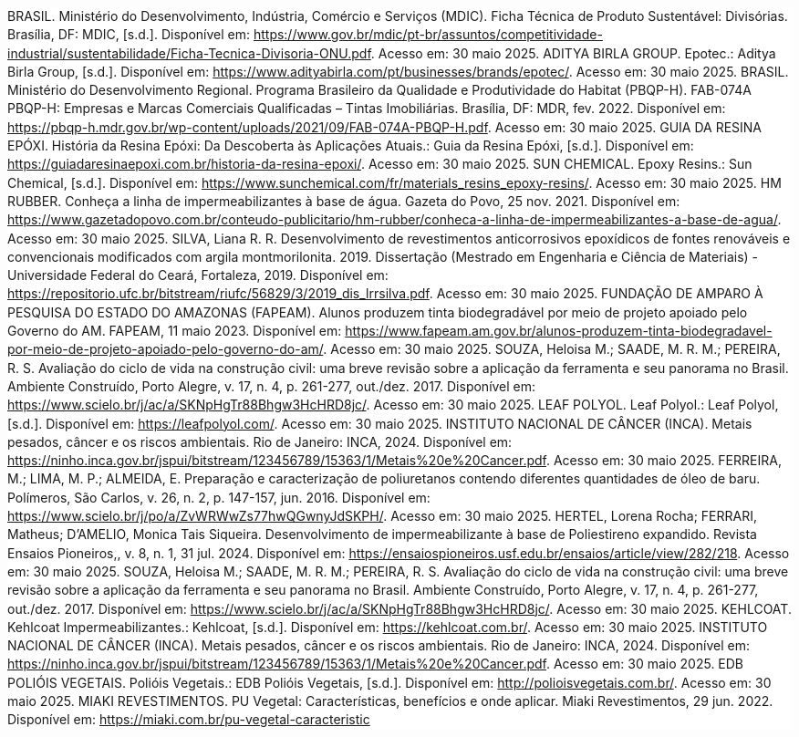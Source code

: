 BRASIL. Ministério do Desenvolvimento, Indústria, Comércio e Serviços (MDIC). Ficha Técnica de Produto Sustentável: Divisórias. Brasília, DF: MDIC, [s.d.]. Disponível em: https://www.gov.br/mdic/pt-br/assuntos/competitividade-industrial/sustentabilidade/Ficha-Tecnica-Divisoria-ONU.pdf. Acesso em: 30 maio 2025.
ADITYA BIRLA GROUP. Epotec.: Aditya Birla Group, [s.d.]. Disponível em: https://www.adityabirla.com/pt/businesses/brands/epotec/. Acesso em: 30 maio 2025.
BRASIL. Ministério do Desenvolvimento Regional. Programa Brasileiro da Qualidade e Produtividade do Habitat (PBQP-H). FAB-074A PBQP-H: Empresas e Marcas Comerciais Qualificadas – Tintas Imobiliárias. Brasília, DF: MDR, fev. 2022. Disponível em: https://pbqp-h.mdr.gov.br/wp-content/uploads/2021/09/FAB-074A-PBQP-H.pdf. Acesso em: 30 maio 2025.
GUIA DA RESINA EPÓXI. História da Resina Epóxi: Da Descoberta às Aplicações Atuais.: Guia da Resina Epóxi, [s.d.]. Disponível em: https://guiadaresinaepoxi.com.br/historia-da-resina-epoxi/. Acesso em: 30 maio 2025.
SUN CHEMICAL. Epoxy Resins.: Sun Chemical, [s.d.]. Disponível em: https://www.sunchemical.com/fr/materials_resins_epoxy-resins/. Acesso em: 30 maio 2025.
HM RUBBER. Conheça a linha de impermeabilizantes à base de água. Gazeta do Povo, 25 nov. 2021. Disponível em: https://www.gazetadopovo.com.br/conteudo-publicitario/hm-rubber/conheca-a-linha-de-impermeabilizantes-a-base-de-agua/. Acesso em: 30 maio 2025.
SILVA, Liana R. R. Desenvolvimento de revestimentos anticorrosivos epoxídicos de fontes renováveis e convencionais modificados com argila montmorilonita. 2019. Dissertação (Mestrado em Engenharia e Ciência de Materiais) - Universidade Federal do Ceará, Fortaleza, 2019. Disponível em: https://repositorio.ufc.br/bitstream/riufc/56829/3/2019_dis_lrrsilva.pdf. Acesso em: 30 maio 2025.
FUNDAÇÃO DE AMPARO À PESQUISA DO ESTADO DO AMAZONAS (FAPEAM). Alunos produzem tinta biodegradável por meio de projeto apoiado pelo Governo do AM. FAPEAM, 11 maio 2023. Disponível em: https://www.fapeam.am.gov.br/alunos-produzem-tinta-biodegradavel-por-meio-de-projeto-apoiado-pelo-governo-do-am/. Acesso em: 30 maio 2025.
SOUZA, Heloisa M.; SAADE, M. R. M.; PEREIRA, R. S. Avaliação do ciclo de vida na construção civil: uma breve revisão sobre a aplicação da ferramenta e seu panorama no Brasil. Ambiente Construído, Porto Alegre, v. 17, n. 4, p. 261-277, out./dez. 2017. Disponível em: https://www.scielo.br/j/ac/a/SKNpHgTr88Bhgw3HcHRD8jc/. Acesso em: 30 maio 2025.
LEAF POLYOL. Leaf Polyol.: Leaf Polyol, [s.d.]. Disponível em: https://leafpolyol.com/. Acesso em: 30 maio 2025.
INSTITUTO NACIONAL DE CÂNCER (INCA). Metais pesados, câncer e os riscos ambientais. Rio de Janeiro: INCA, 2024. Disponível em: https://ninho.inca.gov.br/jspui/bitstream/123456789/15363/1/Metais%20e%20Cancer.pdf. Acesso em: 30 maio 2025.
FERREIRA, M.; LIMA, M. P.; ALMEIDA, E. Preparação e caracterização de poliuretanos contendo diferentes quantidades de óleo de baru. Polímeros, São Carlos, v. 26, n. 2, p. 147-157, jun. 2016. Disponível em: https://www.scielo.br/j/po/a/ZvWRWwZs77hwQGwnyJdSKPH/. Acesso em: 30 maio 2025.
HERTEL, Lorena Rocha; FERRARI, Matheus; D’AMELIO, Monica Tais Siqueira. Desenvolvimento de impermeabilizante à base de Poliestireno expandido. Revista Ensaios Pioneiros,, v. 8, n. 1, 31 jul. 2024. Disponível em: https://ensaiospioneiros.usf.edu.br/ensaios/article/view/282/218. Acesso em: 30 maio 2025.
SOUZA, Heloisa M.; SAADE, M. R. M.; PEREIRA, R. S. Avaliação do ciclo de vida na construção civil: uma breve revisão sobre a aplicação da ferramenta e seu panorama no Brasil. Ambiente Construído, Porto Alegre, v. 17, n. 4, p. 261-277, out./dez. 2017. Disponível em: https://www.scielo.br/j/ac/a/SKNpHgTr88Bhgw3HcHRD8jc/. Acesso em: 30 maio 2025.
KEHLCOAT. Kehlcoat Impermeabilizantes.: Kehlcoat, [s.d.]. Disponível em: https://kehlcoat.com.br/. Acesso em: 30 maio 2025.
INSTITUTO NACIONAL DE CÂNCER (INCA). Metais pesados, câncer e os riscos ambientais. Rio de Janeiro: INCA, 2024. Disponível em: https://ninho.inca.gov.br/jspui/bitstream/123456789/15363/1/Metais%20e%20Cancer.pdf. Acesso em: 30 maio 2025.
EDB POLIÓIS VEGETAIS. Polióis Vegetais.: EDB Polióis Vegetais, [s.d.]. Disponível em: http://polioisvegetais.com.br/. Acesso em: 30 maio 2025.
MIAKI REVESTIMENTOS. PU Vegetal: Características, benefícios e onde aplicar. Miaki Revestimentos, 29 jun. 2022. Disponível em: https://miaki.com.br/pu-vegetal-caracteristic